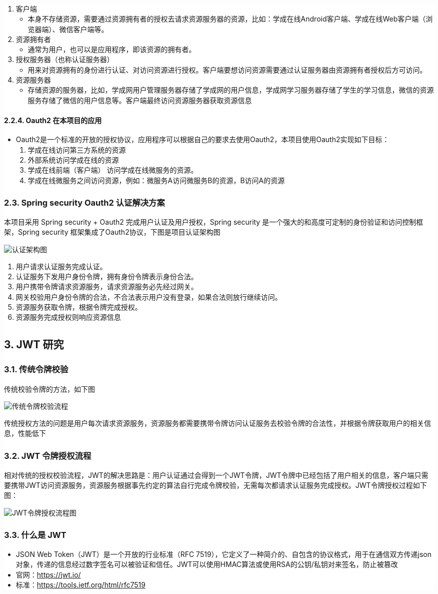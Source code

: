 1. 客户端
    - 本身不存储资源，需要通过资源拥有者的授权去请求资源服务器的资源，比如：学成在线Android客户端、学成在线Web客户端（浏览器端）、微信客户端等。
2. 资源拥有者
    - 通常为用户，也可以是应用程序，即该资源的拥有者。
3. 授权服务器（也称认证服务器）
    - 用来对资源拥有的身份进行认证、对访问资源进行授权。客户端要想访问资源需要通过认证服务器由资源拥有者授权后方可访问。
4. 资源服务器
    - 存储资源的服务器，比如，学成网用户管理服务器存储了学成网的用户信息，学成网学习服务器存储了学生的学习信息，微信的资源服务存储了微信的用户信息等。客户端最终访问资源服务器获取资源信息

#### 2.2.4. Oauth2 在本项目的应用

- Oauth2是一个标准的开放的授权协议，应用程序可以根据自己的要求去使用Oauth2，本项目使用Oauth2实现如下目标：
    1. 学成在线访问第三方系统的资源
    2. 外部系统访问学成在线的资源
    3. 学成在线前端（客户端） 访问学成在线微服务的资源。
    4. 学成在线微服务之间访问资源，例如：微服务A访问微服务B的资源，B访问A的资源

### 2.3. Spring security Oauth2 认证解决方案

本项目采用 Spring security + Oauth2 完成用户认证及用户授权，Spring security 是一个强大的和高度可定制的身份验证和访问控制框架，Spring security 框架集成了Oauth2协议，下图是项目认证架构图

![认证架构图](images/20190820085942097_6956.jpg)

1. 用户请求认证服务完成认证。
2. 认证服务下发用户身份令牌，拥有身份令牌表示身份合法。
3. 用户携带令牌请求资源服务，请求资源服务必先经过网关。
4. 网关校验用户身份令牌的合法，不合法表示用户没有登录，如果合法则放行继续访问。
5. 资源服务获取令牌，根据令牌完成授权。
6. 资源服务完成授权则响应资源信息

## 3. JWT 研究

### 3.1. 传统令牌校验

传统校验令牌的方法，如下图

![传统令牌校验流程](images/20190819113525442_8980.png)

传统授权方法的问题是用户每次请求资源服务，资源服务都需要携带令牌访问认证服务去校验令牌的合法性，并根据令牌获取用户的相关信息，性能低下

### 3.2. JWT 令牌授权流程

相对传统的授权校验流程，JWT的解决思路是：用户认证通过会得到一个JWT令牌，JWT令牌中已经包括了用户相关的信息，客户端只需要携带JWT访问资源服务，资源服务根据事先约定的算法自行完成令牌校验，无需每次都请求认证服务完成授权。JWT令牌授权过程如下图：

![JWT令牌授权流程图](images/20190819122401904_5504.png)

### 3.3. 什么是 JWT

- JSON Web Token（JWT）是一个开放的行业标准（RFC 7519），它定义了一种简介的、自包含的协议格式，用于在通信双方传递json对象，传递的信息经过数字签名可以被验证和信任。JWT可以使用HMAC算法或使用RSA的公钥/私钥对来签名，防止被篡改
- 官网：https://jwt.io/
- 标准：https://tools.ietf.org/html/rfc7519
